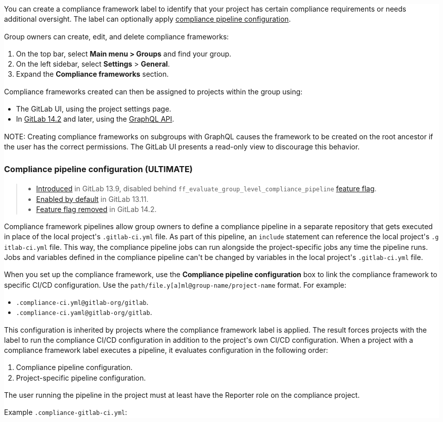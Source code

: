 You can create a compliance framework label to identify that your project has certain compliance
requirements or needs additional oversight. The label can optionally apply
[compliance pipeline configuration](#compliance-pipeline-configuration).

Group owners can create, edit, and delete compliance frameworks:

1. On the top bar, select **Main menu > Groups** and find your group.
1. On the left sidebar, select **Settings** > **General**.
1. Expand the **Compliance frameworks** section.

Compliance frameworks created can then be assigned to projects within the group using:

- The GitLab UI, using the project settings page.
- In [GitLab 14.2](https://gitlab.com/gitlab-org/gitlab/-/issues/333249) and later, using the
  [GraphQL API](../../../api/graphql/reference/index.md#mutationprojectsetcomplianceframework).

NOTE:
Creating compliance frameworks on subgroups with GraphQL causes the framework to be
created on the root ancestor if the user has the correct permissions. The GitLab UI presents a
read-only view to discourage this behavior.

### Compliance pipeline configuration **(ULTIMATE)**

> - [Introduced](https://gitlab.com/groups/gitlab-org/-/epics/3156) in GitLab 13.9, disabled behind `ff_evaluate_group_level_compliance_pipeline` [feature flag](../../../administration/feature_flags.md).
> - [Enabled by default](https://gitlab.com/gitlab-org/gitlab/-/issues/300324) in GitLab 13.11.
> - [Feature flag removed](https://gitlab.com/gitlab-org/gitlab/-/issues/331231) in GitLab 14.2.

Compliance framework pipelines allow group owners to define
a compliance pipeline in a separate repository that gets
executed in place of the local project's `.gitlab-ci.yml` file. As part of this pipeline, an
`include` statement can reference the local project's `.gitlab-ci.yml` file. This way, the compliance
pipeline jobs can run alongside the project-specific jobs any time the pipeline runs.
Jobs and variables defined in the compliance
pipeline can't be changed by variables in the local project's `.gitlab-ci.yml` file.

When you set up the compliance framework, use the **Compliance pipeline configuration** box to link
the compliance framework to specific CI/CD configuration. Use the
`path/file.y[a]ml@group-name/project-name` format. For example:

- `.compliance-ci.yml@gitlab-org/gitlab`.
- `.compliance-ci.yaml@gitlab-org/gitlab`.

This configuration is inherited by projects where the compliance framework label is applied. The
result forces projects with the label to run the compliance CI/CD configuration in addition to
the project's own CI/CD configuration. When a project with a compliance framework label executes a
pipeline, it evaluates configuration in the following order:

1. Compliance pipeline configuration.
1. Project-specific pipeline configuration.

The user running the pipeline in the project must at least have the Reporter role on the compliance
project.

Example `.compliance-gitlab-ci.yml`:
